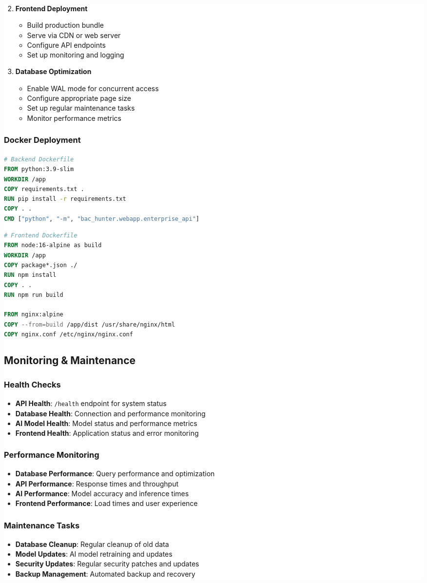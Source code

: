 2. **Frontend Deployment**
   - Build production bundle
   - Serve via CDN or web server
   - Configure API endpoints
   - Set up monitoring and logging

3. **Database Optimization**
   - Enable WAL mode for concurrent access
   - Configure appropriate page size
   - Set up regular maintenance tasks
   - Monitor performance metrics

### Docker Deployment
```dockerfile
# Backend Dockerfile
FROM python:3.9-slim
WORKDIR /app
COPY requirements.txt .
RUN pip install -r requirements.txt
COPY . .
CMD ["python", "-m", "bac_hunter.webapp.enterprise_api"]
```

```dockerfile
# Frontend Dockerfile
FROM node:16-alpine as build
WORKDIR /app
COPY package*.json ./
RUN npm install
COPY . .
RUN npm run build

FROM nginx:alpine
COPY --from=build /app/dist /usr/share/nginx/html
COPY nginx.conf /etc/nginx/nginx.conf
```

## Monitoring & Maintenance

### Health Checks
- **API Health**: `/health` endpoint for system status
- **Database Health**: Connection and performance monitoring
- **AI Model Health**: Model status and performance metrics
- **Frontend Health**: Application status and error monitoring

### Performance Monitoring
- **Database Performance**: Query performance and optimization
- **API Performance**: Response times and throughput
- **AI Performance**: Model accuracy and inference times
- **Frontend Performance**: Load times and user experience

### Maintenance Tasks
- **Database Cleanup**: Regular cleanup of old data
- **Model Updates**: AI model retraining and updates
- **Security Updates**: Regular security patches and updates
- **Backup Management**: Automated backup and recovery
